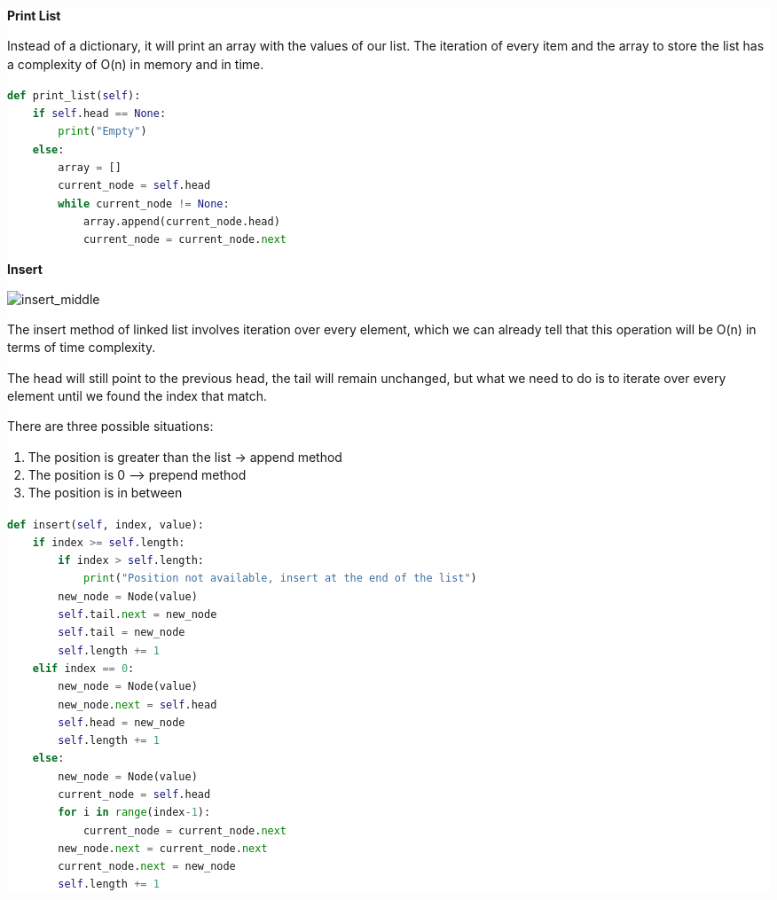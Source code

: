 **Print List**

Instead of a dictionary, it will print an array with the values of our list. The iteration of every item and the array to store the list has a complexity of O(n) in memory and in time. 

```python
def print_list(self):
	if self.head == None:
		print("Empty")
	else:
		array = []
		current_node = self.head
		while current_node != None:
			array.append(current_node.head)
			current_node = current_node.next
```

**Insert**

![insert_middle](https://user-images.githubusercontent.com/46135649/187181747-13300e52-47a6-4cb3-97ea-c89a000b2874.gif)

The insert method of linked list involves iteration over every element, which we can already tell that this operation will be O(n) in terms of time complexity. 

The head will still point to the previous head, the tail will remain unchanged, but what we need to do is to iterate over every element until we found the index that match. 

There are three possible situations:

1. The position is greater than the list → append method
2. The position is 0 --> prepend method
3. The position is in between

```python
def insert(self, index, value):
	if index >= self.length:
		if index > self.length:
			print("Position not available, insert at the end of the list")
		new_node = Node(value)
		self.tail.next = new_node
		self.tail = new_node
		self.length += 1
	elif index == 0:
		new_node = Node(value)
		new_node.next = self.head
		self.head = new_node
		self.length += 1
	else:
		new_node = Node(value)
		current_node = self.head
		for i in range(index-1):
			current_node = current_node.next
		new_node.next = current_node.next
		current_node.next = new_node
		self.length += 1
```
